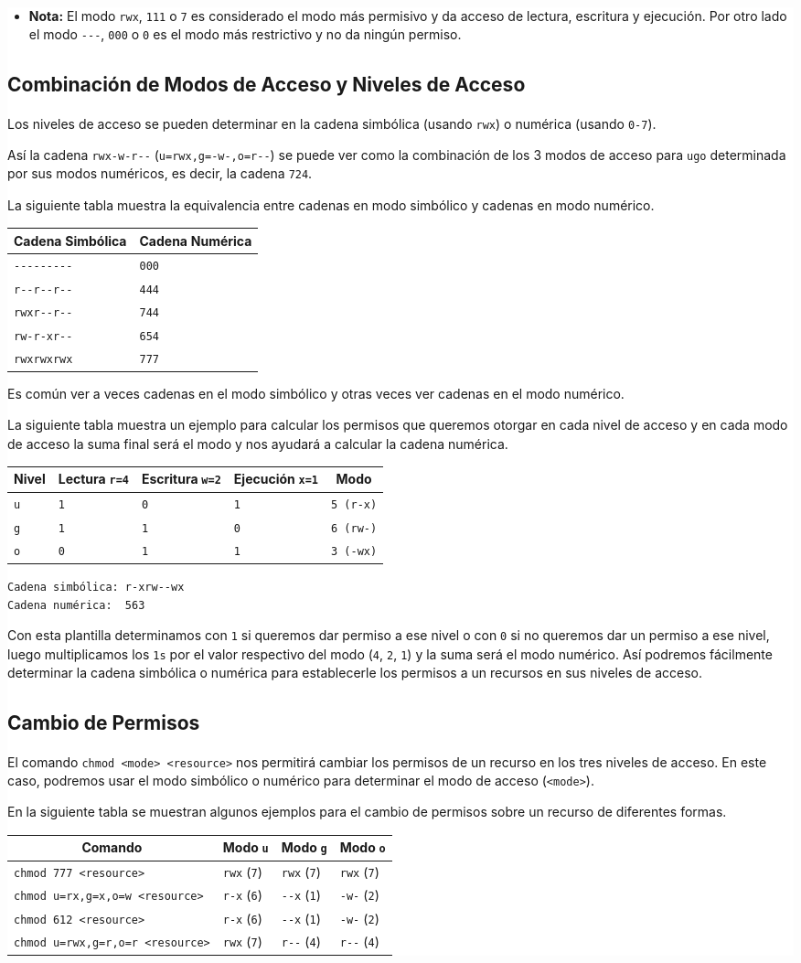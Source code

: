 * **Nota:** El modo `rwx`, `111` o `7` es considerado el modo más permisivo y da acceso de lectura, escritura y ejecución. Por otro lado el modo `---`, `000` o `0` es el modo más restrictivo y no da ningún permiso.

## Combinación de Modos de Acceso y Niveles de Acceso

Los niveles de acceso se pueden determinar en la cadena simbólica (usando `rwx`) o numérica (usando `0-7`).

Así la cadena `rwx-w-r--` (`u=rwx,g=-w-,o=r--`) se puede ver como la combinación de los 3 modos de acceso para `ugo` determinada por sus modos numéricos, es decir, la cadena `724`.

La siguiente tabla muestra la equivalencia entre cadenas en modo simbólico y cadenas en modo numérico.

Cadena Simbólica | Cadena Numérica
--- | ---
`---------` | `000`
`r--r--r--` | `444`
`rwxr--r--` | `744`
`rw-r-xr--` | `654`
`rwxrwxrwx` | `777`

Es común ver a veces cadenas en el modo simbólico y otras veces ver cadenas en el modo numérico.

La siguiente tabla muestra un ejemplo para calcular los permisos que queremos otorgar en cada nivel de acceso y en cada modo de acceso la suma final será el modo y nos ayudará a calcular la cadena numérica.

Nivel | Lectura `r=4` | Escritura `w=2` | Ejecución `x=1` | Modo
--- | --- | --- | --- | ---
`u` | `1` | `0` | `1` | `5 (r-x)`
`g` | `1` | `1` | `0` | `6 (rw-)`
`o` | `0` | `1` | `1` | `3 (-wx)`

    Cadena simbólica: r-xrw--wx
    Cadena numérica:  563

Con esta plantilla determinamos con `1` si queremos dar permiso a ese nivel o con `0` si no queremos dar un permiso a ese nivel, luego multiplicamos los `1s` por el valor respectivo del modo (`4`, `2`, `1`) y la suma será el modo numérico. Así podremos fácilmente determinar la cadena simbólica o numérica para establecerle los permisos a un recursos en sus niveles de acceso.

## Cambio de Permisos 

El comando `chmod <mode> <resource>` nos permitirá cambiar los permisos de un recurso en los tres niveles de acceso. En este caso, podremos usar el modo simbólico o numérico para determinar el modo de acceso (`<mode>`).

En la siguiente tabla se muestran algunos ejemplos para el cambio de permisos sobre un recurso de diferentes formas.

Comando | Modo `u` | Modo `g` | Modo `o`
--- | --- | --- | ---
`chmod 777 <resource>` | `rwx` (`7`) | `rwx` (`7`) | `rwx` (`7`)
`chmod u=rx,g=x,o=w <resource>` | `r-x` (`6`) | `--x` (`1`) | `-w-` (`2`)
`chmod 612 <resource>` | `r-x` (`6`) | `--x` (`1`) | `-w-` (`2`)
`chmod u=rwx,g=r,o=r <resource>` | `rwx` (`7`) | `r--` (`4`) | `r--` (`4`)
